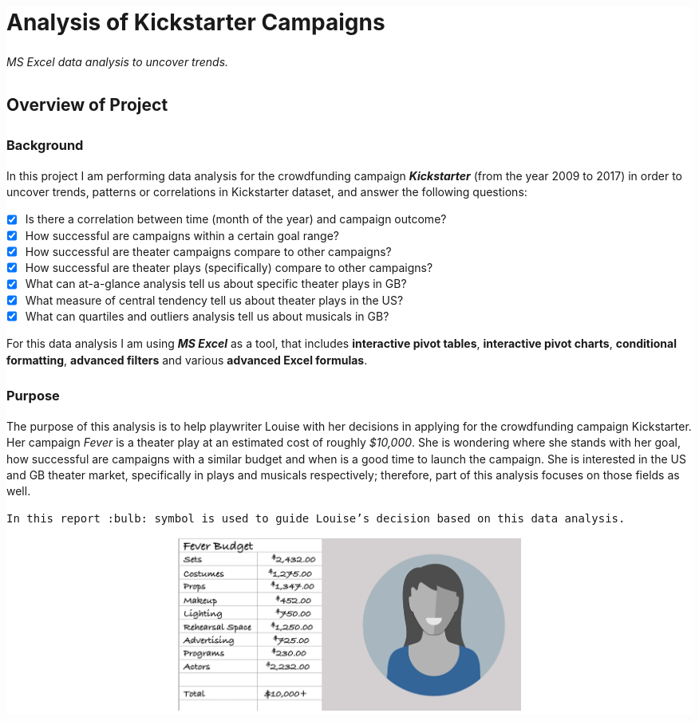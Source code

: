 # Analysis of Kickstarter Campaigns
*MS Excel data analysis to uncover trends.*

## Overview of Project
### Background
In this project I am performing data analysis for the crowdfunding campaign ***Kickstarter*** (from the year 2009 to 2017) in order to uncover trends, patterns or correlations in Kickstarter dataset, and answer the following questions:
- [x] Is there a correlation between time (month of the year) and campaign outcome?
- [x] How successful are campaigns within a certain goal range?
- [x] How successful are theater campaigns compare to other campaigns?
- [x] How successful are theater plays (specifically) compare to other campaigns?
- [x] What can at-a-glance analysis tell us about specific theater plays in GB?
- [x] What measure of central tendency tell us about theater plays in the US? 
- [x] What can quartiles and outliers analysis tell us about musicals in GB?

For this data analysis I am using ***MS Excel*** as a tool, that includes **interactive pivot tables**, **interactive pivot charts**, **conditional formatting**, **advanced filters** and various **advanced Excel formulas**.

### Purpose
The purpose of this analysis is to help playwriter Louise with her decisions in applying for the crowdfunding campaign Kickstarter. Her campaign *Fever* is a theater play at an estimated cost of roughly *$10,000*. She is wondering where she stands with her goal, how successful are campaigns with a similar budget and when is a good time to launch the campaign. She is interested in the US and GB theater market, specifically in plays and musicals respectively; therefore, part of this analysis focuses on those fields as well.

<kbd>
In this report :bulb: symbol is used to guide Louise’s decision based on this data analysis.
</kbd>
 
<kbd>
<p align="center">
<img src="graphics/FeverBudget.PNG" width="50%" height="50%">
</p>
</kbd>
